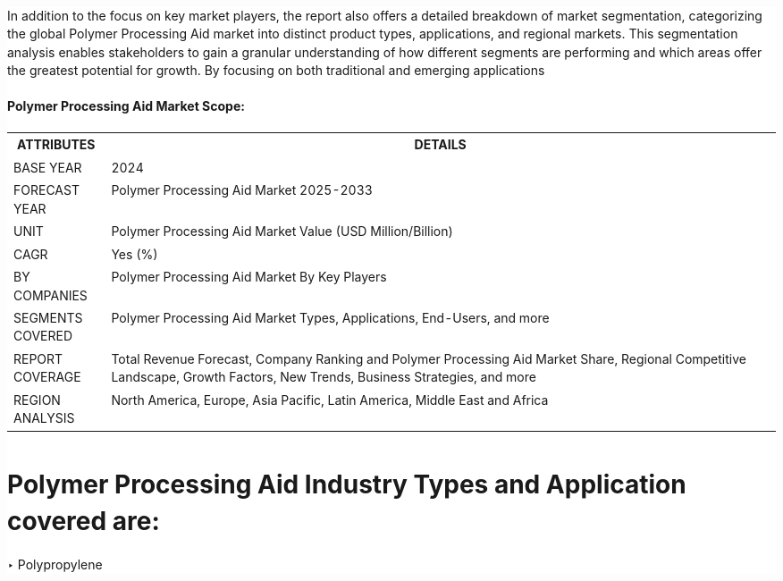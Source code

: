 In addition to the focus on key market players, the report also offers a detailed breakdown of market segmentation, categorizing the global Polymer Processing Aid market into distinct product types, applications, and regional markets. This segmentation analysis enables stakeholders to gain a granular understanding of how different segments are performing and which areas offer the greatest potential for growth. By focusing on both traditional and emerging applications

<h4>Polymer Processing Aid Market Scope:</h4>
<table>
<tr>
<th>ATTRIBUTES</th>
<th>DETAILS</th>
</tr>
<tr>
<td>BASE YEAR</td>
<td>2024</td>
</tr>
<tr>
<td>FORECAST YEAR</td>
<td>Polymer Processing Aid Market 2025-2033</td>
</tr>
<tr>
<td>UNIT</td>
<td>Polymer Processing Aid Market Value (USD Million/Billion)</td>
<tr>
<td>CAGR</td>
<td>Yes (%)</td>
</tr>
</tr>
<tr>
<td>BY COMPANIES</td>
<td>Polymer Processing Aid Market By Key Players</td>
</tr>
<tr>
<td>SEGMENTS COVERED</td>
<td>Polymer Processing Aid Market Types, Applications, End-Users, and more</td>
</tr>
<tr>
<td>REPORT COVERAGE</td>
<td>Total Revenue Forecast, Company Ranking and Polymer Processing Aid Market Share, Regional Competitive Landscape, Growth Factors, New Trends, Business Strategies, and more</td>
</tr>
<tr>
<td>REGION ANALYSIS</td>
<td>North America, Europe, Asia Pacific, Latin America, Middle East and Africa</td>
</tr>
</table>

# <strong>Polymer Processing Aid Industry Types and Application covered are:</strong>

‣ Polypropylene
